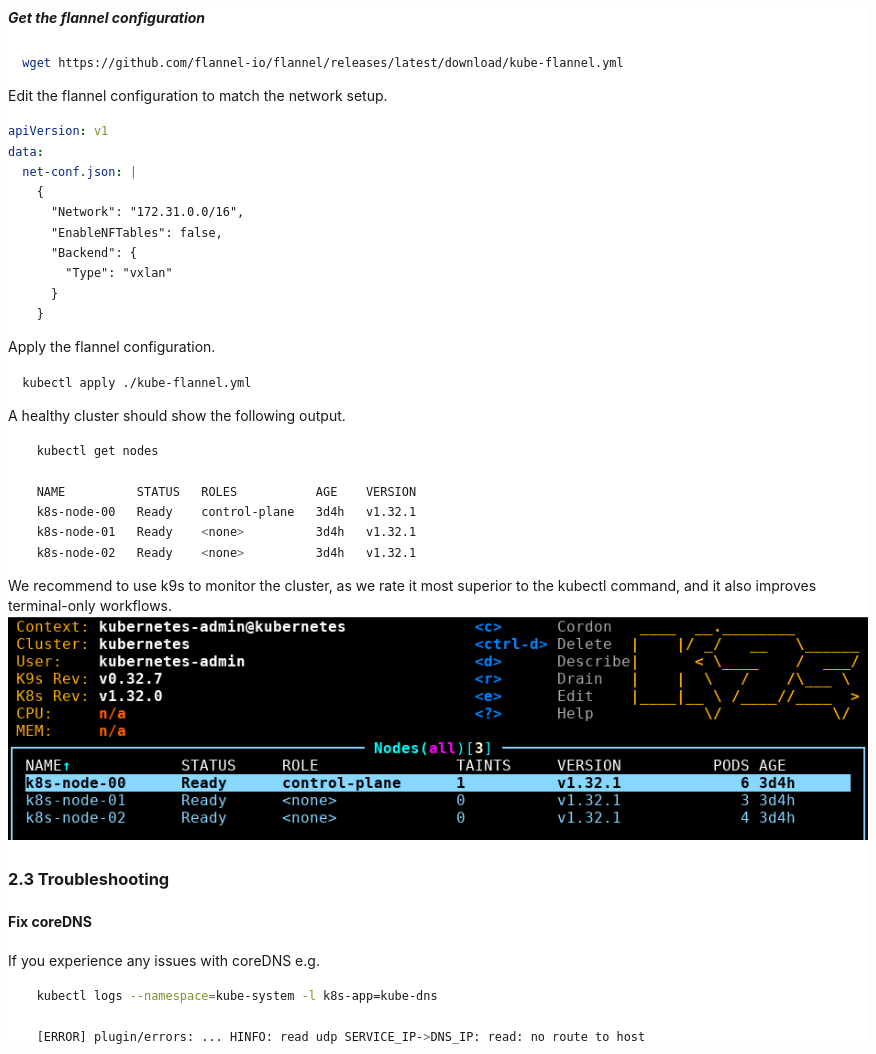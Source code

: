 ##### Get the flannel configuration
```bash
  wget https://github.com/flannel-io/flannel/releases/latest/download/kube-flannel.yml
```

Edit the flannel configuration to match the network setup.
```yaml
apiVersion: v1
data:
  net-conf.json: |
    {
      "Network": "172.31.0.0/16",
      "EnableNFTables": false,
      "Backend": {
        "Type": "vxlan"
      }
    }
```

Apply the flannel configuration.
```bash
  kubectl apply ./kube-flannel.yml
```

A healthy cluster should show the following output.
```bash
    kubectl get nodes
    
    NAME          STATUS   ROLES           AGE    VERSION
    k8s-node-00   Ready    control-plane   3d4h   v1.32.1
    k8s-node-01   Ready    <none>          3d4h   v1.32.1
    k8s-node-02   Ready    <none>          3d4h   v1.32.1
```

We recommend to use k9s to monitor the cluster, as we rate it most superior to the kubectl command, and it also improves terminal-only workflows.
![k9s_HealthyCluster](./images/k9s_HealthyCluster.png)

###  2.3 Troubleshooting

#### Fix coreDNS
If you experience any issues with coreDNS e.g.
```bash
    kubectl logs --namespace=kube-system -l k8s-app=kube-dns
    
    [ERROR] plugin/errors: ... HINFO: read udp SERVICE_IP->DNS_IP: read: no route to host
```


[^1]: kubernetes-pods-cant-resolve-hostnames, https://stackoverflow.com/questions/45805483/kubernetes-pods-cant-resolve-hostnames
